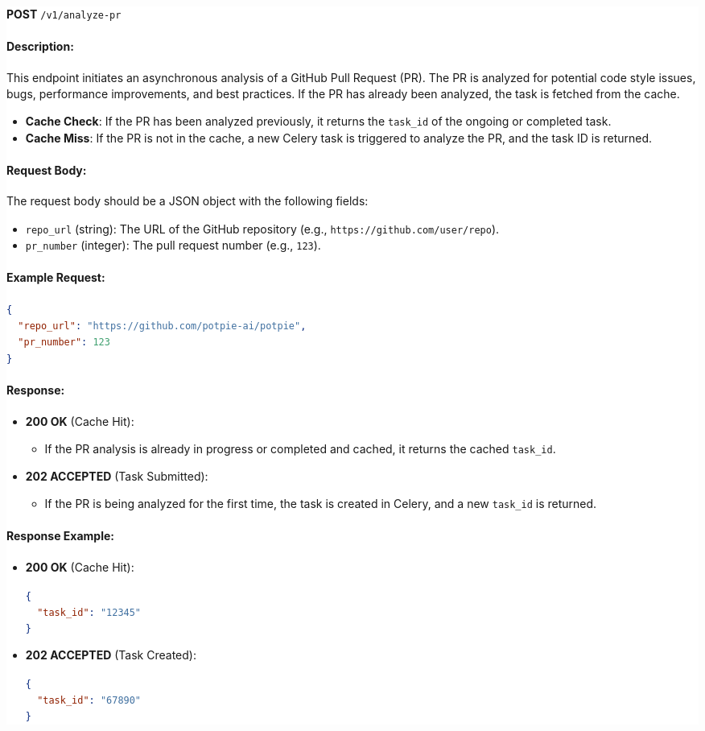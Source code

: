 
**POST** `/v1/analyze-pr`

#### Description:

This endpoint initiates an asynchronous analysis of a GitHub Pull Request (PR). The PR is analyzed for potential code style issues, bugs, performance improvements, and best practices. If the PR has already been analyzed, the task is fetched from the cache.

- **Cache Check**: If the PR has been analyzed previously, it returns the `task_id` of the ongoing or completed task.
- **Cache Miss**: If the PR is not in the cache, a new Celery task is triggered to analyze the PR, and the task ID is returned.

#### Request Body:

The request body should be a JSON object with the following fields:

- `repo_url` (string): The URL of the GitHub repository (e.g., `https://github.com/user/repo`).
- `pr_number` (integer): The pull request number (e.g., `123`).

#### Example Request:

```json
{
  "repo_url": "https://github.com/potpie-ai/potpie",
  "pr_number": 123
}
```

#### Response:

- **200 OK** (Cache Hit):

  - If the PR analysis is already in progress or completed and cached, it returns the cached `task_id`.

- **202 ACCEPTED** (Task Submitted):
  - If the PR is being analyzed for the first time, the task is created in Celery, and a new `task_id` is returned.

#### Response Example:

- **200 OK** (Cache Hit):

  ```json
  {
    "task_id": "12345"
  }
  ```

- **202 ACCEPTED** (Task Created):
  ```json
  {
    "task_id": "67890"
  }
  ```
